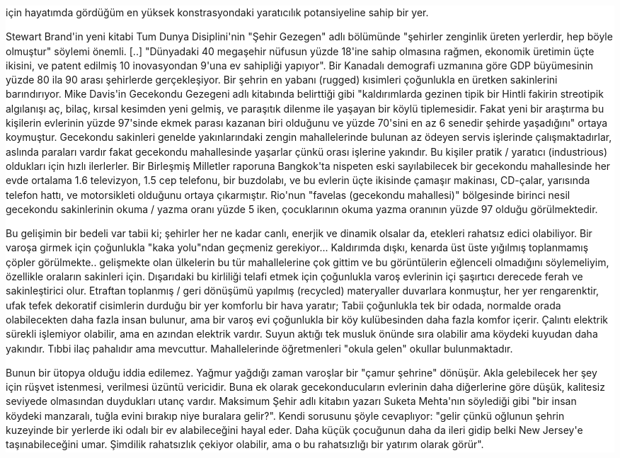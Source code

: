 için hayatımda gördüğüm en yüksek konstrasyondaki yaratıcılık
potansiyeline sahip bir yer.

Stewart Brand'in yeni kitabi Tum Dunya Disiplini'nin "Şehir Gezegen"
adlı bölümünde "şehirler zenginlik üreten yerlerdir, hep böyle
olmuştur" söylemi önemli. [..] "Dünyadaki 40 megaşehir nüfusun yüzde
18'ine sahip olmasına rağmen, ekonomik üretimin üçte ikisini, ve
patent edilmiş 10 inovasyondan 9'una ev sahipliği yapıyor". Bir
Kanadalı demografi uzmanına göre GDP büyümesinin yüzde 80 ila 90 arası
şehirlerde gerçekleşiyor. Bir şehrin en yabanı (rugged) kısimleri
çoğunlukla en üretken sakinlerini barındırıyor. Mike Davis'in
Gecekondu Gezegeni adlı kitabında belirttiği gibi "kaldırımlarda
gezinen tipik bir Hintli fakirin streotipik algılanışı aç, bilaç,
kırsal kesimden yeni gelmiş, ve paraşıtık dilenme ile yaşayan bir
köylü tiplemesidir. Fakat yeni bir araştırma bu kişilerin evlerinin
yüzde 97'sinde ekmek parası kazanan biri olduğunu ve yüzde 70'sini en
az 6 senedir şehirde yaşadığını" ortaya koymuştur. Gecekondu sakinleri
genelde yakınlarındaki zengin mahallelerinde bulunan az ödeyen servis
işlerinde çalışmaktadırlar, aslında paraları vardır fakat gecekondu
mahallesinde yaşarlar çünkü orası işlerine yakındır. Bu kişiler pratik
/ yaratıcı (industrious) oldukları için hızlı ilerlerler. Bir
Birleşmiş Milletler raporuna Bangkok'ta nispeten eski sayılabilecek
bir gecekondu mahallesinde her evde ortalama 1.6 televizyon, 1.5 cep
telefonu, bir buzdolabı, ve bu evlerin üçte ikisinde çamaşır makinası,
CD-çalar, yarısında telefon hattı, ve motorsikleti olduğunu ortaya
çıkarmıştır. Rio'nun "favelas (gecekondu mahallesi)" bölgesinde
birinci nesil gecekondu sakinlerinin okuma / yazma oranı yüzde 5 iken,
çocuklarının okuma yazma oranının yüzde 97 olduğu görülmektedir.

Bu gelişimin bir bedeli var tabii ki; şehirler her ne kadar canlı,
enerjik ve dinamik olsalar da, etekleri rahatsız edici olabiliyor. Bir
varoşa girmek için çoğunlukla "kaka yolu"ndan geçmeniz
gerekiyor... Kaldırımda dışkı, kenarda üst üste yığılmış toplanmamış
çöpler görülmekte.. gelişmekte olan ülkelerin bu tür mahallelerine çok
gittim ve bu görüntülerin eğlenceli olmadığını söylemeliyim, özellikle
oraların sakinleri için. Dışarıdaki bu kirliliği telafi etmek için
çoğunlukla varoş evlerinin içi şaşırtıcı derecede ferah ve
sakinleştirici olur. Etraftan toplanmış / geri dönüşümü yapılmış
(recycled) materyaller duvarlara konmuştur, her yer rengarenktir, ufak
tefek dekoratif cisimlerin durduğu bir yer komforlu bir hava yaratır;
Tabii çoğunlukla tek bir odada, normalde orada olabilecekten daha
fazla insan bulunur, ama bir varoş evi çoğunlukla bir köy kulübesinden
daha fazla komfor içerir. Çalıntı elektrik sürekli işlemiyor olabilir,
ama en azından elektrik vardır. Suyun aktığı tek musluk önünde sıra
olabilir ama köydeki kuyudan daha yakındır. Tıbbi ilaç pahalıdır ama
mevcuttur. Mahallelerinde öğretmenleri "okula gelen" okullar
bulunmaktadır.

Bunun bir ütopya olduğu iddia edilemez. Yağmur yağdığı zaman varoşlar
bir "çamur şehrine" dönüşür. Akla gelebilecek her şey için rüşvet
istenmesi, verilmesi üzüntü vericidir. Buna ek olarak gecekonducuların
evlerinin daha diğerlerine göre düşük, kalitesiz seviyede olmasından
duydukları utanç vardır. Maksimum Şehir adlı kitabın yazarı Suketa
Mehta'nın söylediği gibi "bir insan köydeki manzaralı, tuğla evini
bırakıp niye buralara gelir?". Kendi sorusunu şöyle cevaplıyor: "gelir
çünkü oğlunun şehrin kuzeyinde bir yerlerde iki odalı bir ev
alabileceğini hayal eder. Daha küçük çocuğunun daha da ileri gidip
belki New Jersey'e taşınabileceğini umar. Şimdilik rahatsızlık çekiyor
olabilir, ama o bu rahatsızlığı bir yatırım olarak görür".
